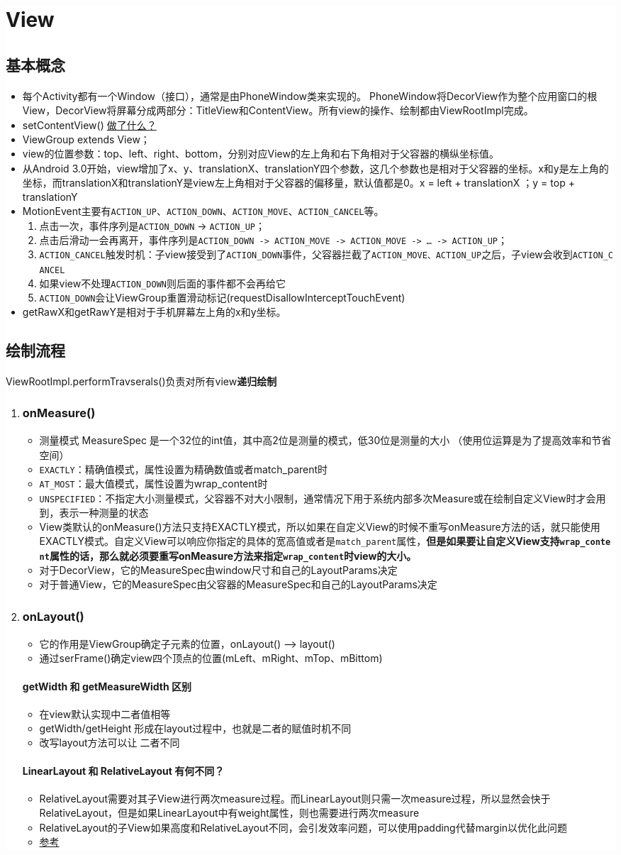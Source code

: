 # View

## 基本概念

* 每个Activity都有一个Window（接口），通常是由PhoneWindow类来实现的。 PhoneWindow将DecorView作为整个应用窗口的根View，DecorView将屏幕分成两部分：TitleView和ContentView。所有view的操作、绘制都由ViewRootImpl完成。
* setContentView() [做了什么？](https://www.jianshu.com/p/687010ccad66)
* ViewGroup extends View；
* view的位置参数：top、left、right、bottom，分别对应View的左上角和右下角相对于父容器的横纵坐标值。
* 从Android 3.0开始，view增加了x、y、translationX、translationY四个参数，这几个参数也是相对于父容器的坐标。x和y是左上角的坐标，而translationX和translationY是view左上角相对于父容器的偏移量，默认值都是0。x = left + translationX  ；y = top + translationY
* MotionEvent主要有`ACTION_UP`、`ACTION_DOWN`、`ACTION_MOVE`、`ACTION_CANCEL`等。
	1. 点击一次，事件序列是`ACTION_DOWN` -> `ACTION_UP`；
	2. 点击后滑动一会再离开，事件序列是`ACTION_DOWN -> ACTION_MOVE -> ACTION_MOVE -> … -> ACTION_UP`；
	3. `ACTION_CANCEL`触发时机：子view接受到了`ACTION_DOWN`事件，父容器拦截了`ACTION_MOVE、ACTION_UP`之后，子view会收到`ACTION_CANCEL`
	4. 如果view不处理`ACTION_DOWN`则后面的事件都不会再给它
	5. `ACTION_DOWN`会让ViewGroup重置滑动标记(requestDisallowInterceptTouchEvent)
* getRawX和getRawY是相对于手机屏幕左上角的x和y坐标。 


## 绘制流程
ViewRootImpl.performTravserals()负责对所有view**递归绘制**

1. ### onMeasure()
	* 测量模式 MeasureSpec 是一个32位的int值，其中高2位是测量的模式，低30位是测量的大小 （使用位运算是为了提高效率和节省空间）
	* `EXACTLY`：精确值模式，属性设置为精确数值或者match_parent时
	* `AT_MOST`：最大值模式，属性设置为wrap_content时
	* `UNSPECIFIED`：不指定大小测量模式，父容器不对大小限制，通常情况下用于系统内部多次Measure或在绘制自定义View时才会用到，表示一种测量的状态
	* View类默认的onMeasure()方法只支持EXACTLY模式，所以如果在自定义View的时候不重写onMeasure方法的话，就只能使用EXACTLY模式。自定义View可以响应你指定的具体的宽高值或者是`match_parent`属性，**但是如果要让自定义View支持`wrap_content`属性的话，那么就必须要重写onMeasure方法来指定`wrap_content`时view的大小。**
	* 对于DecorView，它的MeasureSpec由window尺寸和自己的LayoutParams决定
	* 对于普通View，它的MeasureSpec由父容器的MeasureSpec和自己的LayoutParams决定


2. ### onLayout()
	* 它的作用是ViewGroup确定子元素的位置，onLayout() --> layout()
	* 通过serFrame()确定view四个顶点的位置(mLeft、mRight、mTop、mBittom)
	
	#### getWidth 和 getMeasureWidth 区别
	* 在view默认实现中二者值相等
	* getWidth/getHeight 形成在layout过程中，也就是二者的赋值时机不同
	* 改写layout方法可以让 二者不同

	#### LinearLayout 和 RelativeLayout 有何不同？
	* RelativeLayout需要对其子View进行两次measure过程。而LinearLayout则只需一次measure过程，所以显然会快于RelativeLayout，但是如果LinearLayout中有weight属性，则也需要进行两次measure
	* RelativeLayout的子View如果高度和RelativeLayout不同，会引发效率问题，可以使用padding代替margin以优化此问题
	* [参考](https://www.jianshu.com/p/8a7d059da746)
